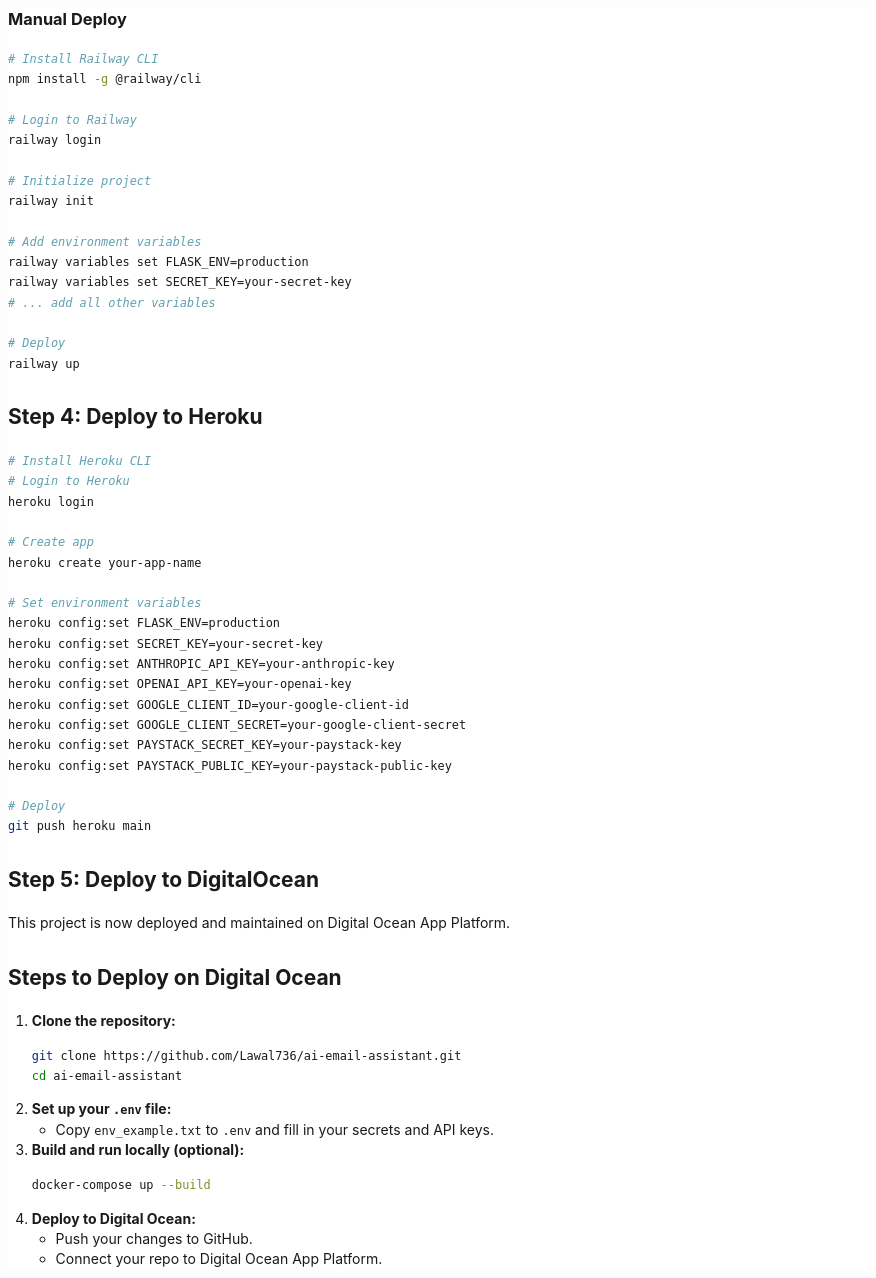 ### Manual Deploy
```bash
# Install Railway CLI
npm install -g @railway/cli

# Login to Railway
railway login

# Initialize project
railway init

# Add environment variables
railway variables set FLASK_ENV=production
railway variables set SECRET_KEY=your-secret-key
# ... add all other variables

# Deploy
railway up
```

## Step 4: Deploy to Heroku

```bash
# Install Heroku CLI
# Login to Heroku
heroku login

# Create app
heroku create your-app-name

# Set environment variables
heroku config:set FLASK_ENV=production
heroku config:set SECRET_KEY=your-secret-key
heroku config:set ANTHROPIC_API_KEY=your-anthropic-key
heroku config:set OPENAI_API_KEY=your-openai-key
heroku config:set GOOGLE_CLIENT_ID=your-google-client-id
heroku config:set GOOGLE_CLIENT_SECRET=your-google-client-secret
heroku config:set PAYSTACK_SECRET_KEY=your-paystack-key
heroku config:set PAYSTACK_PUBLIC_KEY=your-paystack-public-key

# Deploy
git push heroku main
```

## Step 5: Deploy to DigitalOcean

This project is now deployed and maintained on Digital Ocean App Platform.

## Steps to Deploy on Digital Ocean

1. **Clone the repository:**
   ```sh
   git clone https://github.com/Lawal736/ai-email-assistant.git
   cd ai-email-assistant
   ```
2. **Set up your `.env` file:**
   - Copy `env_example.txt` to `.env` and fill in your secrets and API keys.
3. **Build and run locally (optional):**
   ```sh
   docker-compose up --build
   ```
4. **Deploy to Digital Ocean:**
   - Push your changes to GitHub.
   - Connect your repo to Digital Ocean App Platform.